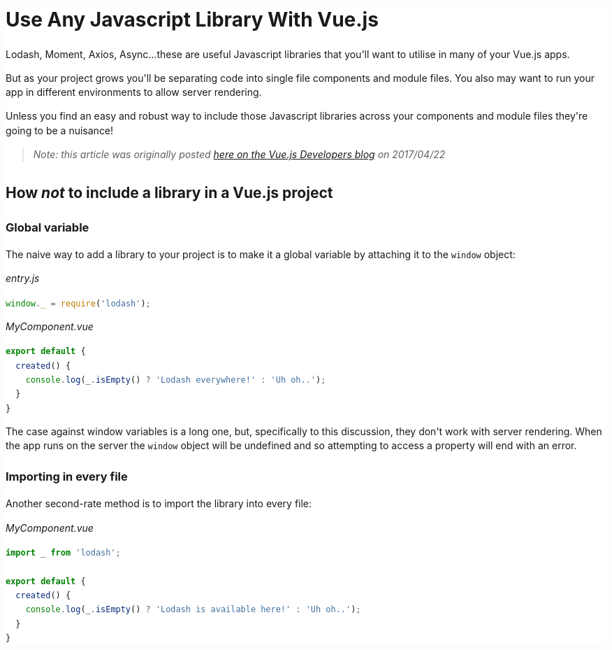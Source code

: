 # Use Any Javascript Library With Vue.js

Lodash, Moment, Axios, Async...these are useful Javascript libraries that you'll want to utilise in many of your Vue.js apps.

But as your project grows you'll be separating code into single file components and module files. You also may want to run your app in different environments to allow server rendering. 

Unless you find an easy and robust way to include those Javascript libraries across your components and module files they're going to be a nuisance!

> *Note: this article was originally posted [here on the Vue.js Developers blog](http://vuejsdevelopers.com/2017/04/22/vue-js-libraries-plugins/?jsdojo_id=cjs_lip) on 2017/04/22*

## How *not* to include a library in a Vue.js project

### Global variable

The naive way to add a library to your project is to make it a global variable by attaching it to the `window` object:

*entry.js*

```js
window._ = require('lodash');
```

*MyComponent.vue*

```js
export default {
  created() {
    console.log(_.isEmpty() ? 'Lodash everywhere!' : 'Uh oh..');
  }
}
```

The case against window variables is a long one, but, specifically to this discussion, they don't work with server rendering. When the app runs on the server the `window` object will be undefined and so attempting to access a property will end with an error. 

### Importing in every file

Another second-rate method is to import the library into every file:

*MyComponent.vue*

```js
import _ from 'lodash';

export default {
  created() {
    console.log(_.isEmpty() ? 'Lodash is available here!' : 'Uh oh..');
  }
}
```
